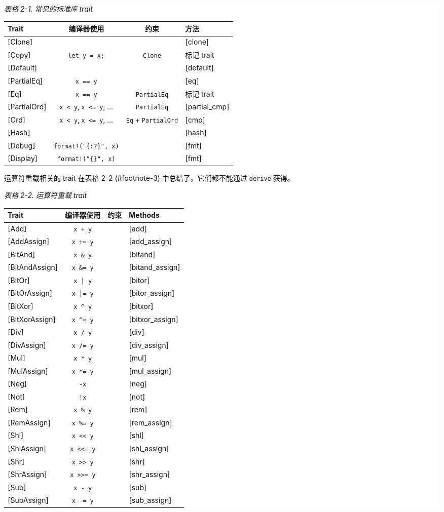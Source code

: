 *表格 2-1. 常见的标准库 trait*

| Trait        |      编译器使用      |        约束         | 方法          |
| :----------- | :------------------: | :-----------------: | :------------ |
| [Clone]      |                      |                     | [clone]       |
| [Copy]       |     `let y = x;`     |       `Clone`       | 标记 trait    |
| [Default]    |                      |                     | [default]     |
| [PartialEq]  |       `x == y`       |                     | [eq]          |
| [Eq]         |       `x == y`       |     `PartialEq`     | 标记 trait    |
| [PartialOrd] | `x < y`, `x <= y`, … |     `PartialEq`     | [partial_cmp] |
| [Ord]        | `x < y`, `x <= y`, … | `Eq` + `PartialOrd` | [cmp]         |
| [Hash]       |                      |                     | [hash]        |
| [Debug]      | `format!("{:?}", x)` |                     | [fmt]         |
| [Display]    |  `format!("{}", x)`  |                     | [fmt]         |

运算符重载相关的 trait 在表格 2-2 (#footnote-3) 中总结了。它们都不能通过 `derive` 获得。

*表格 2-2. 运算符重载 trait*

| Trait          | 编译器使用 | 约束 | Methods         |
| :------------- | :--------: | :--: | :-------------- |
| [Add]          |  `x + y`   |      | [add]           |
| [AddAssign]    |  `x += y`  |      | [add_assign]    |
| [BitAnd]       |  `x & y`   |      | [bitand]        |
| [BitAndAssign] |  `x &= y`  |      | [bitand_assign] |
| [BitOr]        |  `x ⎮ y`   |      | [bitor]         |
| [BitOrAssign]  |  `x ⎮= y`  |      | [bitor_assign]  |
| [BitXor]       |  `x ^ y`   |      | [bitxor]        |
| [BitXorAssign] |  `x ^= y`  |      | [bitxor_assign] |
| [Div]          |  `x / y`   |      | [div]           |
| [DivAssign]    |  `x /= y`  |      | [div_assign]    |
| [Mul]          |  `x * y`   |      | [mul]           |
| [MulAssign]    |  `x *= y`  |      | [mul_assign]    |
| [Neg]          |    `-x`    |      | [neg]           |
| [Not]          |    `!x`    |      | [not]           |
| [Rem]          |  `x % y`   |      | [rem]           |
| [RemAssign]    |  `x %= y`  |      | [rem_assign]    |
| [Shl]          |  `x << y`  |      | [shl]           |
| [ShlAssign]    | `x <<= y`  |      | [shl_assign]    |
| [Shr]          |  `x >> y`  |      | [shr]           |
| [ShrAssign]    | `x >>= y`  |      | [shr_assign]    |
| [Sub]          |  `x - y`   |      | [sub]           |
| [SubAssign]    |  `x -= y`  |      | [sub_assign]    |
